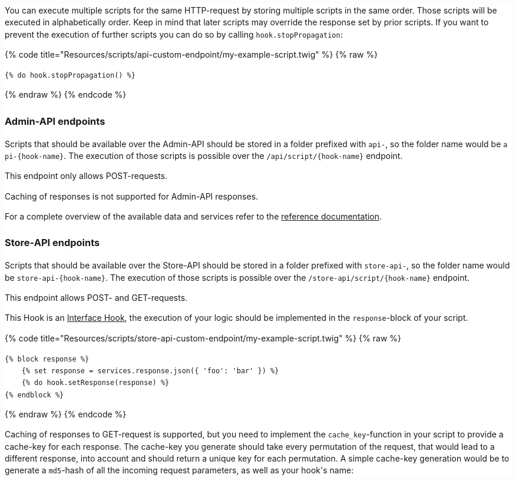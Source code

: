 You can execute multiple scripts for the same HTTP-request by storing multiple scripts in the same order.
Those scripts will be executed in alphabetically order. Keep in mind that later scripts may override the response set by prior scripts.
If you want to prevent the execution of further scripts you can do so by calling `hook.stopPropagation`:

{% code title="Resources/scripts/api-custom-endpoint/my-example-script.twig" %}
{% raw %}
```twig
{% do hook.stopPropagation() %}
```
{% endraw %}
{% endcode %}

### Admin-API endpoints

Scripts that should be available over the Admin-API should be stored in a folder prefixed with `api-`, so the folder name would be `api-{hook-name}`.
The execution of those scripts is possible over the `/api/script/{hook-name}` endpoint.

This endpoint only allows POST-requests.

Caching of responses is not supported for Admin-API responses.

For a complete overview of the available data and services refer to the [reference documentation](../../../../resources/references/app-reference/script-reference/script-hooks-reference.md#api-hook).

### Store-API endpoints

Scripts that should be available over the Store-API should be stored in a folder prefixed with `store-api-`, so the folder name would be `store-api-{hook-name}`.
The execution of those scripts is possible over the `/store-api/script/{hook-name}` endpoint.

This endpoint allows POST- and GET-requests.

This Hook is an [Interface Hook](./README.md#interface-hooks), the execution of your logic should be implemented in the `response`-block of your script.

{% code title="Resources/scripts/store-api-custom-endpoint/my-example-script.twig" %}
{% raw %}
```twig
{% block response %}
    {% set response = services.response.json({ 'foo': 'bar' }) %}
    {% do hook.setResponse(response) %}
{% endblock %}
```
{% endraw %}
{% endcode %}

Caching of responses to GET-request is supported, but you need to implement the `cache_key`-function in your script to provide a cache-key for each response.
The cache-key you generate should take every permutation of the request, that would lead to a different response, into account and should return a unique key for each permutation.
A simple cache-key generation would be to generate a `md5`-hash of all the incoming request parameters, as well as your hook's name:
